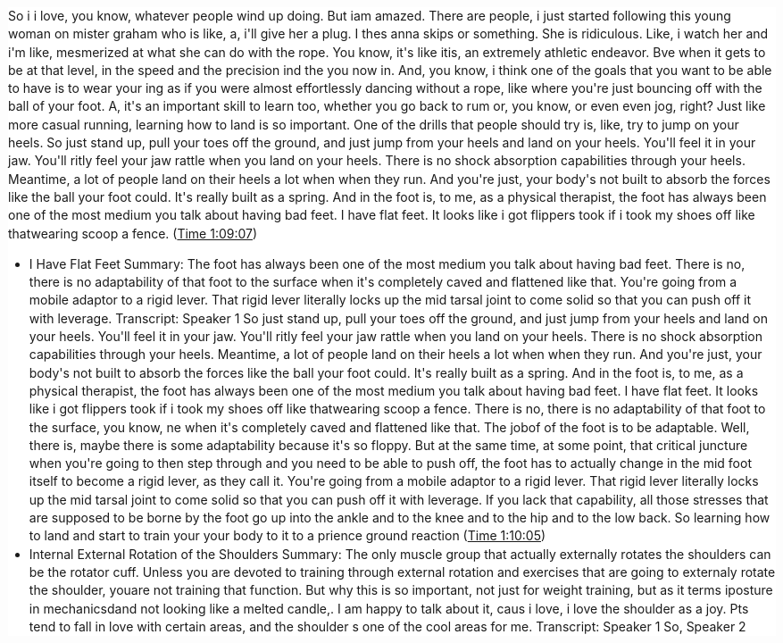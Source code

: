   So i i love, you know, whatever people wind up doing. But iam amazed. There are people, i just started following this young woman on mister graham who is like, a, i'll give her a plug. I thes anna skips or something. She is ridiculous. Like, i watch her and i'm like, mesmerized at what she can do with the rope. You know, it's like itis, an extremely athletic endeavor. Bve when it gets to be at that level, in the speed and the precision ind the you now in. And, you know, i think one of the goals that you want to be able to have is to wear your ing as if you were almost effortlessly dancing without a rope, like where you're just bouncing off with the ball of your foot. A, it's an important skill to learn too, whether you go back to rum or, you know, or even even jog, right? Just like more casual running, learning how to land is so important. One of the drills that people should try is, like, try to jump on your heels. So just stand up, pull your toes off the ground, and just jump from your heels and land on your heels. You'll feel it in your jaw. You'll ritly feel your jaw rattle when you land on your heels. There is no shock absorption capabilities through your heels. Meantime, a lot of people land on their heels a lot when when they run. And you're just, your body's not built to absorb the forces like the ball your foot could. It's really built as a spring. And in the foot is, to me, as a physical therapist, the foot has always been one of the most medium you talk about having bad feet. I have flat feet. It looks like i got flippers took if i took my shoes off like thatwearing scoop a fence. ([Time 1:09:07](https://share.snipd.com/snip/03af6c76-821f-4073-a61b-33edbbd6e3a7))
- I Have Flat Feet
  Summary:
  The foot has always been one of the most medium you talk about having bad feet. There is no, there is no adaptability of that foot to the surface when it's completely caved and flattened like that. You're going from a mobile adaptor to a rigid lever. That rigid lever literally locks up the mid tarsal joint to come solid so that you can push off it with leverage.
  Transcript:
  Speaker 1
  So just stand up, pull your toes off the ground, and just jump from your heels and land on your heels. You'll feel it in your jaw. You'll ritly feel your jaw rattle when you land on your heels. There is no shock absorption capabilities through your heels. Meantime, a lot of people land on their heels a lot when when they run. And you're just, your body's not built to absorb the forces like the ball your foot could. It's really built as a spring. And in the foot is, to me, as a physical therapist, the foot has always been one of the most medium you talk about having bad feet. I have flat feet. It looks like i got flippers took if i took my shoes off like thatwearing scoop a fence. There is no, there is no adaptability of that foot to the surface, you know, ne when it's completely caved and flattened like that. The jobof of the foot is to be adaptable. Well, there is, maybe there is some adaptability because it's so floppy. But at the same time, at some point, that critical juncture when you're going to then step through and you need to be able to push off, the foot has to actually change in the mid foot itself to become a rigid lever, as they call it. You're going from a mobile adaptor to a rigid lever. That rigid lever literally locks up the mid tarsal joint to come solid so that you can push off it with leverage. If you lack that capability, all those stresses that are supposed to be borne by the foot go up into the ankle and to the knee and to the hip and to the low back. So learning how to land and start to train your your body to it to a prience ground reaction ([Time 1:10:05](https://share.snipd.com/snip/7089ffd8-9429-4de3-913e-9c33259bbfe6))
- Internal External Rotation of the Shoulders
  Summary:
  The only muscle group that actually externally rotates the shoulders can be the rotator cuff. Unless you are devoted to training through external rotation and exercises that are going to externaly rotate the shoulder, youare not training that function. But why this is so important, not just for weight training, but as it terms iposture in mechanicsdand not looking like a melted candle,. I am happy to talk about it, caus i love, i love the shoulder as a joy. Pts tend to fall in love with certain areas, and the shoulder s one of the cool areas for me.
  Transcript:
  Speaker 1
  So,
  Speaker 2